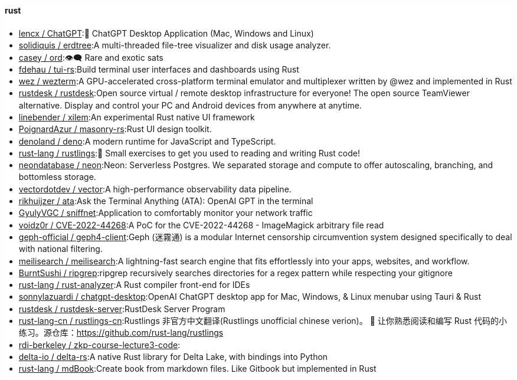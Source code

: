 #### rust
* [lencx / ChatGPT](https://github.com/lencx/ChatGPT):🔮
ChatGPT Desktop Application (Mac, Windows and Linux)
* [solidiquis / erdtree](https://github.com/solidiquis/erdtree):A multi-threaded file-tree visualizer and disk usage analyzer.
* [casey / ord](https://github.com/casey/ord):👁‍🗨
Rare and exotic sats
* [fdehau / tui-rs](https://github.com/fdehau/tui-rs):Build terminal user interfaces and dashboards using Rust
* [wez / wezterm](https://github.com/wez/wezterm):A GPU-accelerated cross-platform terminal emulator and multiplexer written by @wez and implemented in Rust
* [rustdesk / rustdesk](https://github.com/rustdesk/rustdesk):Open source virtual / remote desktop infrastructure for everyone! The open source TeamViewer alternative. Display and control your PC and Android devices from anywhere at anytime.
* [linebender / xilem](https://github.com/linebender/xilem):An experimental Rust native UI framework
* [PoignardAzur / masonry-rs](https://github.com/PoignardAzur/masonry-rs):Rust UI design toolkit.
* [denoland / deno](https://github.com/denoland/deno):A modern runtime for JavaScript and TypeScript.
* [rust-lang / rustlings](https://github.com/rust-lang/rustlings):🦀
Small exercises to get you used to reading and writing Rust code!
* [neondatabase / neon](https://github.com/neondatabase/neon):Neon: Serverless Postgres. We separated storage and compute to offer autoscaling, branching, and bottomless storage.
* [vectordotdev / vector](https://github.com/vectordotdev/vector):A high-performance observability data pipeline.
* [rikhuijzer / ata](https://github.com/rikhuijzer/ata):Ask the Terminal Anything (ATA): OpenAI GPT in the terminal
* [GyulyVGC / sniffnet](https://github.com/GyulyVGC/sniffnet):Application to comfortably monitor your network traffic
* [voidz0r / CVE-2022-44268](https://github.com/voidz0r/CVE-2022-44268):A PoC for the CVE-2022-44268 - ImageMagick arbitrary file read
* [geph-official / geph4-client](https://github.com/geph-official/geph4-client):Geph (迷霧通) is a modular Internet censorship circumvention system designed specifically to deal with national filtering.
* [meilisearch / meilisearch](https://github.com/meilisearch/meilisearch):A lightning-fast search engine that fits effortlessly into your apps, websites, and workflow.
* [BurntSushi / ripgrep](https://github.com/BurntSushi/ripgrep):ripgrep recursively searches directories for a regex pattern while respecting your gitignore
* [rust-lang / rust-analyzer](https://github.com/rust-lang/rust-analyzer):A Rust compiler front-end for IDEs
* [sonnylazuardi / chatgpt-desktop](https://github.com/sonnylazuardi/chatgpt-desktop):OpenAI ChatGPT desktop app for Mac, Windows, & Linux menubar using Tauri & Rust
* [rustdesk / rustdesk-server](https://github.com/rustdesk/rustdesk-server):RustDesk Server Program
* [rust-lang-cn / rustlings-cn](https://github.com/rust-lang-cn/rustlings-cn):Rustlings 非官方中文翻译(Rustlings unofficial chinese verion)。
🦀
让你熟悉阅读和编写 Rust 代码的小练习。源仓库：https://github.com/rust-lang/rustlings
* [rdi-berkeley / zkp-course-lecture3-code](https://github.com/rdi-berkeley/zkp-course-lecture3-code):
* [delta-io / delta-rs](https://github.com/delta-io/delta-rs):A native Rust library for Delta Lake, with bindings into Python
* [rust-lang / mdBook](https://github.com/rust-lang/mdBook):Create book from markdown files. Like Gitbook but implemented in Rust
